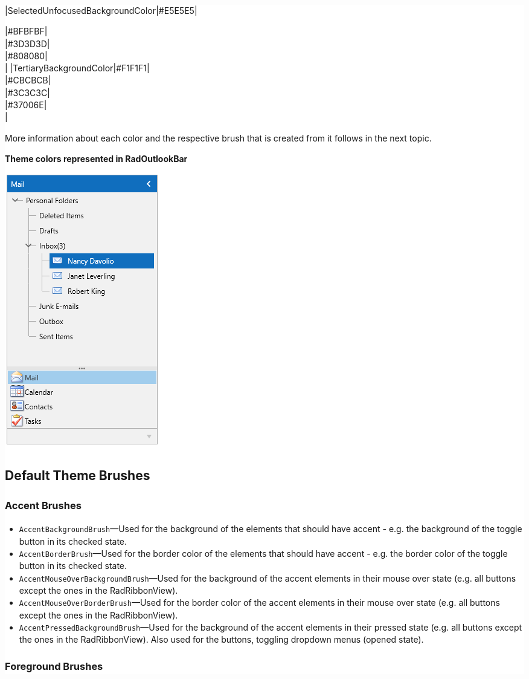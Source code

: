 |SelectedUnfocusedBackgroundColor|#E5E5E5|<div class="theme-palette-color Office2019theme-selectedunfocusedbackgroundbrush"></div>|#BFBFBF|<div class="theme-palette-color Office2019theme-selectedunfocusedbackgroundbrush-gray"></div>|#3D3D3D|<div class="theme-palette-color Office2019theme-selectedunfocusedbackgroundbrush-dark"></div>|#808080|<div class="theme-palette-color Office2019theme-selectedunfocusedbackgroundbrush-highcontrast"></div>|
|TertiaryBackgroundColor|#F1F1F1|<div class="theme-palette-color Office2019theme-tertiarybackgroundbrush"></div>|#CBCBCB|<div class="theme-palette-color Office2019theme-tertiarybackgroundbrush-gray"></div>|#3C3C3C|<div class="theme-palette-color Office2019theme-tertiarybackgroundbrush-dark"></div>|#37006E|<div class="theme-palette-color Office2019theme-tertiarybackgroundbrush-highcontrast"></div>|

More information about each color and the respective brush that is created from it follows in the next topic.

__Theme colors represented in RadOutlookBar__

![Office2019 theme colors represented in RadOutlookBar](images/Office2019-theme-outlook.PNG)	

## Default Theme Brushes

### Accent Brushes

* `AccentBackgroundBrush`&mdash;Used for the background of the elements that should have accent - e.g. the background of the toggle button in its checked state.
* `AccentBorderBrush`&mdash;Used for the border color of the elements that should have accent - e.g. the border color of the toggle button in its checked state. 
* `AccentMouseOverBackgroundBrush`&mdash;Used for the background of the accent elements in their mouse over state (e.g. all buttons except the ones in the RadRibbonView).
* `AccentMouseOverBorderBrush`&mdash;Used for the border color of the accent elements in their mouse over state (e.g. all buttons except the ones in the RadRibbonView).
* `AccentPressedBackgroundBrush`&mdash;Used for the background of the accent elements in their pressed state (e.g. all buttons except the ones in the RadRibbonView). Also used for the buttons, toggling dropdown menus (opened state).

### Foreground Brushes 
